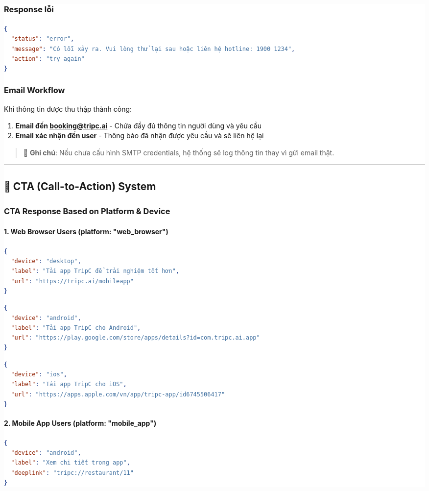### Response lỗi
```json
{
  "status": "error", 
  "message": "Có lỗi xảy ra. Vui lòng thử lại sau hoặc liên hệ hotline: 1900 1234",
  "action": "try_again"
}
```

### Email Workflow
Khi thông tin được thu thập thành công:

1. **Email đến booking@tripc.ai** - Chứa đầy đủ thông tin người dùng và yêu cầu
2. **Email xác nhận đến user** - Thông báo đã nhận được yêu cầu và sẽ liên hệ lại

> 📧 **Ghi chú**: Nếu chưa cấu hình SMTP credentials, hệ thống sẽ log thông tin thay vì gửi email thật.

---

## 🧭 CTA (Call-to-Action) System

### CTA Response Based on Platform & Device

#### 1. Web Browser Users (platform: "web_browser")
```json
{
  "device": "desktop",
  "label": "Tải app TripC để trải nghiệm tốt hơn",
  "url": "https://tripc.ai/mobileapp"
}
```

```json
{
  "device": "android", 
  "label": "Tải app TripC cho Android",
  "url": "https://play.google.com/store/apps/details?id=com.tripc.ai.app"
}
```

```json
{
  "device": "ios",
  "label": "Tải app TripC cho iOS", 
  "url": "https://apps.apple.com/vn/app/tripc-app/id6745506417"
}
```

#### 2. Mobile App Users (platform: "mobile_app")
```json
{
  "device": "android",
  "label": "Xem chi tiết trong app",
  "deeplink": "tripc://restaurant/11"
}
```
